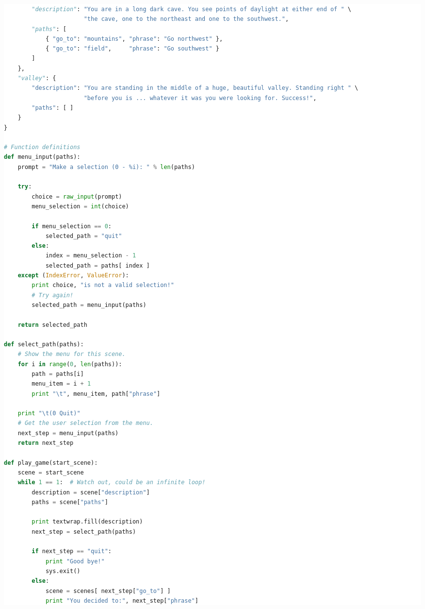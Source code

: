 ``` python
        "description": "You are in a long dark cave. You see points of daylight at either end of " \
                       "the cave, one to the northeast and one to the southwest.",
        "paths": [
            { "go_to": "mountains", "phrase": "Go northwest" },
            { "go_to": "field",     "phrase": "Go southwest" }
        ]
    },
    "valley": {
        "description": "You are standing in the middle of a huge, beautiful valley. Standing right " \
                       "before you is ... whatever it was you were looking for. Success!",
        "paths": [ ]
    }
}

# Function definitions
def menu_input(paths):
    prompt = "Make a selection (0 - %i): " % len(paths)

    try:
        choice = raw_input(prompt)
        menu_selection = int(choice)

        if menu_selection == 0:
            selected_path = "quit"
        else:
            index = menu_selection - 1
            selected_path = paths[ index ]
    except (IndexError, ValueError):
        print choice, "is not a valid selection!"
        # Try again!
        selected_path = menu_input(paths)

    return selected_path

def select_path(paths):
    # Show the menu for this scene.
    for i in range(0, len(paths)):
        path = paths[i]
        menu_item = i + 1
        print "\t", menu_item, path["phrase"]

    print "\t(0 Quit)"
    # Get the user selection from the menu.
    next_step = menu_input(paths)
    return next_step

def play_game(start_scene):
    scene = start_scene
    while 1 == 1:  # Watch out, could be an infinite loop!
        description = scene["description"]
        paths = scene["paths"]

        print textwrap.fill(description)
        next_step = select_path(paths)

        if next_step == "quit":
            print "Good bye!"
            sys.exit()
        else:
            scene = scenes[ next_step["go_to"] ]
            print "You decided to:", next_step["phrase"]
```

[ongoing series]: /post/2007/interactive-fiction-with-python/
[Part 2]: /post/2007/02-tying-the-scenes-together/